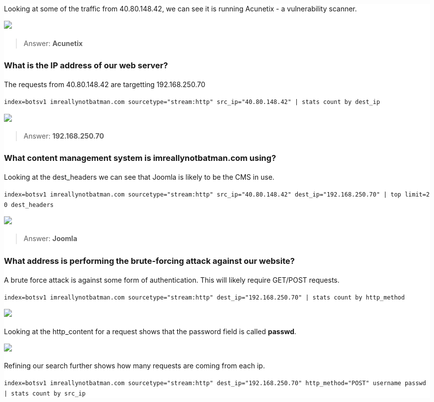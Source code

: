Looking at some of the traffic from 40.80.148.42, we can see it is running Acunetix - a vulnerability scanner.

<img src="{{ site.baseurl }}/assets/images/2021-03-25-splunk-boss-of-the-soc-v1/04-acunetix.jpg">

> Answer: **Acunetix**

### What is the IP address of our web server?

The requests from 40.80.148.42 are targetting 192.168.250.70

```
index=botsv1 imreallynotbatman.com sourcetype="stream:http" src_ip="40.80.148.42" | stats count by dest_ip
```

<img src="{{ site.baseurl }}/assets/images/2021-03-25-splunk-boss-of-the-soc-v1/05-dest.jpg">

> Answer: **192.168.250.70**

### What content management system is imreallynotbatman.com using?

Looking at the dest_headers we can see that Joomla is likely to be the CMS in use.

```
index=botsv1 imreallynotbatman.com sourcetype="stream:http" src_ip="40.80.148.42" dest_ip="192.168.250.70" | top limit=20 dest_headers
```

<img src="{{ site.baseurl }}/assets/images/2021-03-25-splunk-boss-of-the-soc-v1/06-joomla.jpg">

> Answer: **Joomla**

### What address is performing the brute-forcing attack against our website?

A brute force attack is against some form of authentication. This will likely require GET/POST requests.

```
index=botsv1 imreallynotbatman.com sourcetype="stream:http" dest_ip="192.168.250.70" | stats count by http_method
```

<img src="{{ site.baseurl }}/assets/images/2021-03-25-splunk-boss-of-the-soc-v1/07-http.jpg">

Looking at the http_content for a request shows that the password field is called **passwd**.

<img src="{{ site.baseurl }}/assets/images/2021-03-25-splunk-boss-of-the-soc-v1/08-passwd.jpg">

Refining our search further shows how many requests are coming from each ip.

```
index=botsv1 imreallynotbatman.com sourcetype="stream:http" dest_ip="192.168.250.70" http_method="POST" username passwd | stats count by src_ip
```
